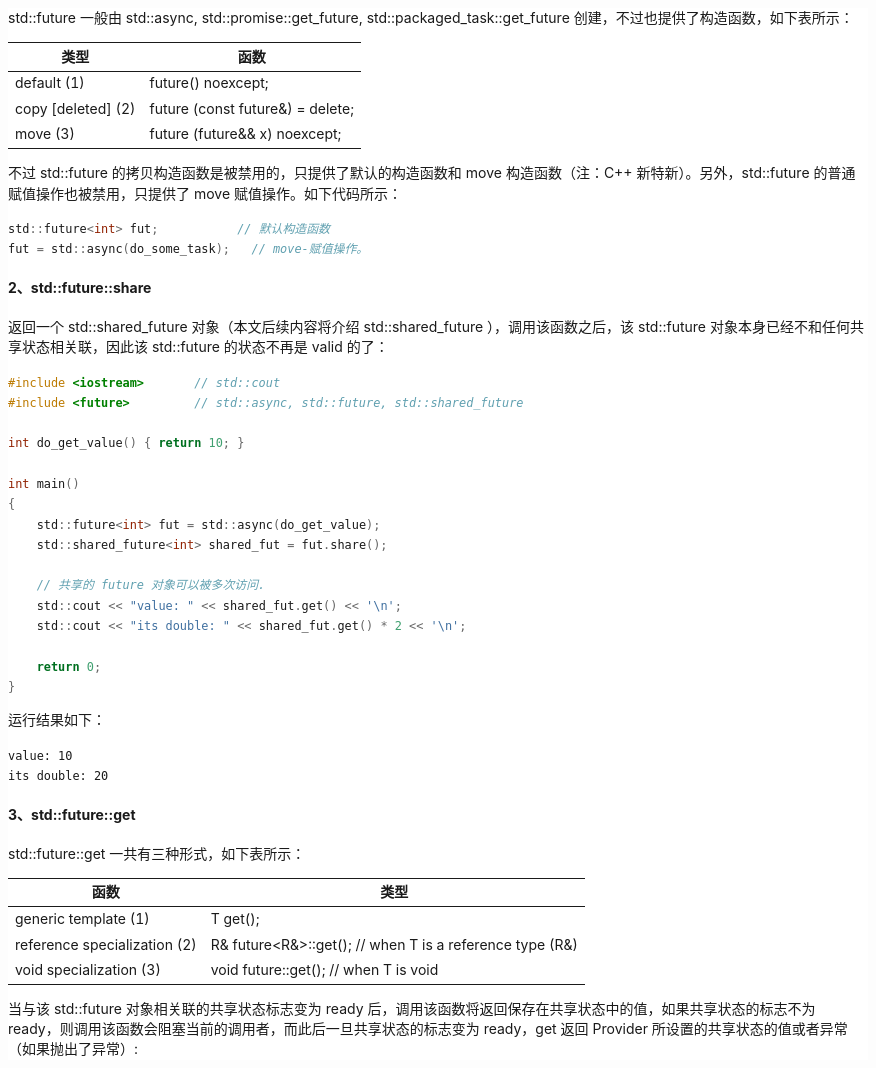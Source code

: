 std::future 一般由 std::async, std::promise::get_future, std::packaged_task::get_future 创建，不过也提供了构造函数，如下表所示：

类型|函数
---|---
default (1)	|future() noexcept;
copy [deleted] (2)	|future (const future&) = delete;
move (3)	|future (future&& x) noexcept;

不过 std::future 的拷贝构造函数是被禁用的，只提供了默认的构造函数和 move 构造函数（注：C++ 新特新）。另外，std::future 的普通赋值操作也被禁用，只提供了 move 赋值操作。如下代码所示：
```c
std::future<int> fut;           // 默认构造函数
fut = std::async(do_some_task);   // move-赋值操作。
```

#### 2、std::future::share

返回一个 std::shared_future 对象（本文后续内容将介绍 std::shared_future ），调用该函数之后，该 std::future 对象本身已经不和任何共享状态相关联，因此该 std::future 的状态不再是 valid 的了：
```c
#include <iostream>       // std::cout
#include <future>         // std::async, std::future, std::shared_future

int do_get_value() { return 10; }

int main()
{
	std::future<int> fut = std::async(do_get_value);
	std::shared_future<int> shared_fut = fut.share();

	// 共享的 future 对象可以被多次访问.
	std::cout << "value: " << shared_fut.get() << '\n';
	std::cout << "its double: " << shared_fut.get() * 2 << '\n';

	return 0;
}
```
运行结果如下：
```
value: 10
its double: 20
```
#### 3、std::future::get

std::future::get 一共有三种形式，如下表所示：

函数|类型
---|---
generic template (1)	|T get();
reference specialization (2)	|R& future<R&>::get();  // when T is a reference type (R&)
void specialization (3)	|void future<void>::get();   // when T is void

当与该 std::future 对象相关联的共享状态标志变为 ready 后，调用该函数将返回保存在共享状态中的值，如果共享状态的标志不为 ready，则调用该函数会阻塞当前的调用者，而此后一旦共享状态的标志变为 ready，get 返回 Provider 所设置的共享状态的值或者异常（如果抛出了异常）:
